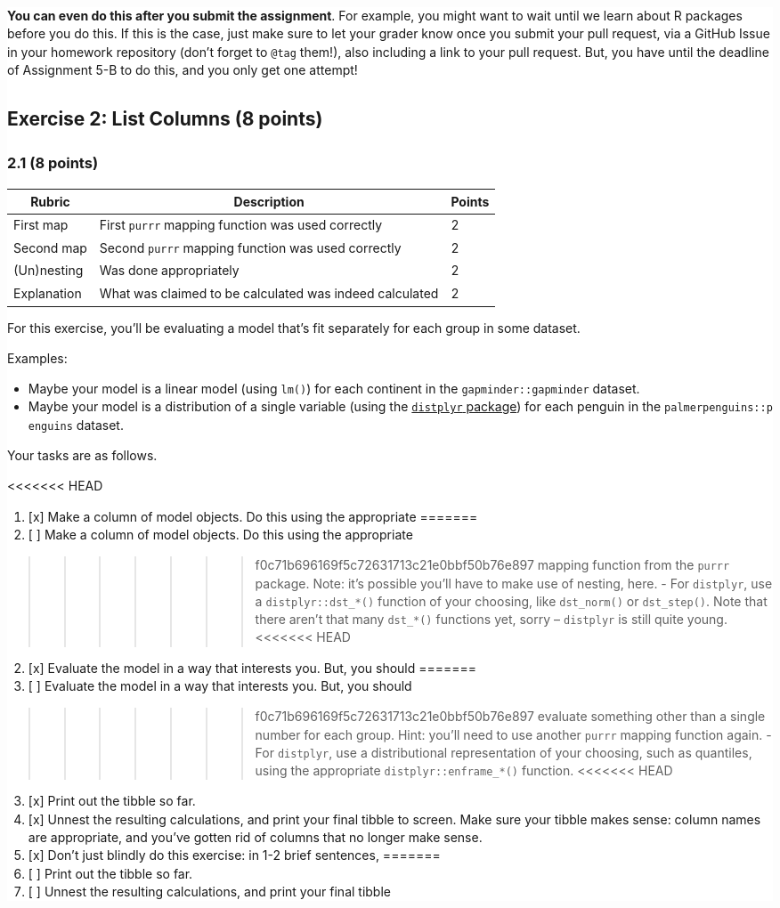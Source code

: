 **You can even do this after you submit the assignment**. For example,
you might want to wait until we learn about R packages before you do
this. If this is the case, just make sure to let your grader know once
you submit your pull request, via a GitHub Issue in your homework
repository (don’t forget to `@tag` them\!), also including a link to
your pull request. But, you have until the deadline of Assignment 5-B to
do this, and you only get one attempt\!

## Exercise 2: List Columns (8 points)

### 2.1 (8 points)

| Rubric      | Description                                             | Points |
| ----------- | ------------------------------------------------------- | ------ |
| First map   | First `purrr` mapping function was used correctly       | 2      |
| Second map  | Second `purrr` mapping function was used correctly      | 2      |
| (Un)nesting | Was done appropriately                                  | 2      |
| Explanation | What was claimed to be calculated was indeed calculated | 2      |

For this exercise, you’ll be evaluating a model that’s fit separately
for each group in some dataset.

Examples:

  - Maybe your model is a linear model (using `lm()`) for each continent
    in the `gapminder::gapminder` dataset.
  - Maybe your model is a distribution of a single variable (using the
    [`distplyr` package](https://distplyr.netlify.app/)) for each
    penguin in the `palmerpenguins::penguins` dataset.

Your tasks are as follows.

<<<<<<< HEAD
1.  [x] Make a column of model objects. Do this using the appropriate
=======
1.  [ ] Make a column of model objects. Do this using the appropriate
>>>>>>> f0c71b696169f5c72631713c21e0bbf50b76e897
    mapping function from the `purrr` package. Note: it’s possible
    you’ll have to make use of nesting, here.
      - For `distplyr`, use a `distplyr::dst_*()` function of your
        choosing, like `dst_norm()` or `dst_step()`. Note that there
        aren’t that many `dst_*()` functions yet, sorry – `distplyr` is
        still quite young.
<<<<<<< HEAD
2.  [x] Evaluate the model in a way that interests you. But, you should
=======
2.  [ ] Evaluate the model in a way that interests you. But, you should
>>>>>>> f0c71b696169f5c72631713c21e0bbf50b76e897
    evaluate something other than a single number for each group. Hint:
    you’ll need to use another `purrr` mapping function again.
      - For `distplyr`, use a distributional representation of your
        choosing, such as quantiles, using the appropriate
        `distplyr::enframe_*()` function.
<<<<<<< HEAD
3.  [x] Print out the tibble so far.
4.  [x] Unnest the resulting calculations, and print your final tibble
    to screen. Make sure your tibble makes sense: column names are
    appropriate, and you’ve gotten rid of columns that no longer make
    sense.
5.  [x] Don’t just blindly do this exercise: in 1-2 brief sentences,
=======
3.  [ ] Print out the tibble so far.
4.  [ ] Unnest the resulting calculations, and print your final tibble